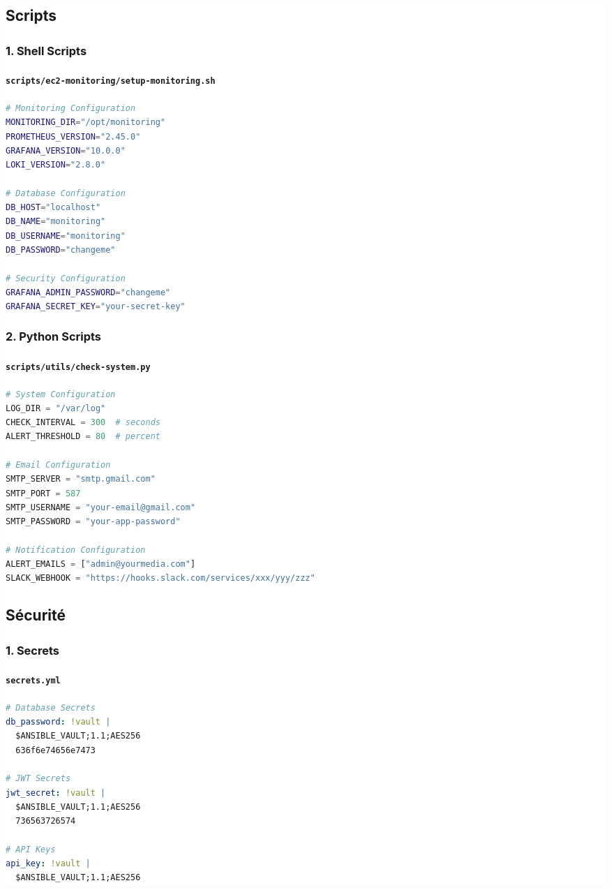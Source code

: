 ## Scripts

### 1. Shell Scripts

#### `scripts/ec2-monitoring/setup-monitoring.sh`
```bash
# Monitoring Configuration
MONITORING_DIR="/opt/monitoring"
PROMETHEUS_VERSION="2.45.0"
GRAFANA_VERSION="10.0.0"
LOKI_VERSION="2.8.0"

# Database Configuration
DB_HOST="localhost"
DB_NAME="monitoring"
DB_USERNAME="monitoring"
DB_PASSWORD="changeme"

# Security Configuration
GRAFANA_ADMIN_PASSWORD="changeme"
GRAFANA_SECRET_KEY="your-secret-key"
```

### 2. Python Scripts

#### `scripts/utils/check-system.py`
```python
# System Configuration
LOG_DIR = "/var/log"
CHECK_INTERVAL = 300  # seconds
ALERT_THRESHOLD = 80  # percent

# Email Configuration
SMTP_SERVER = "smtp.gmail.com"
SMTP_PORT = 587
SMTP_USERNAME = "your-email@gmail.com"
SMTP_PASSWORD = "your-app-password"

# Notification Configuration
ALERT_EMAILS = ["admin@yourmedia.com"]
SLACK_WEBHOOK = "https://hooks.slack.com/services/xxx/yyy/zzz"
```

## Sécurité

### 1. Secrets

#### `secrets.yml`
```yaml
# Database Secrets
db_password: !vault |
  $ANSIBLE_VAULT;1.1;AES256
  636f6e74656e7473

# JWT Secrets
jwt_secret: !vault |
  $ANSIBLE_VAULT;1.1;AES256
  736563726574

# API Keys
api_key: !vault |
  $ANSIBLE_VAULT;1.1;AES256
```